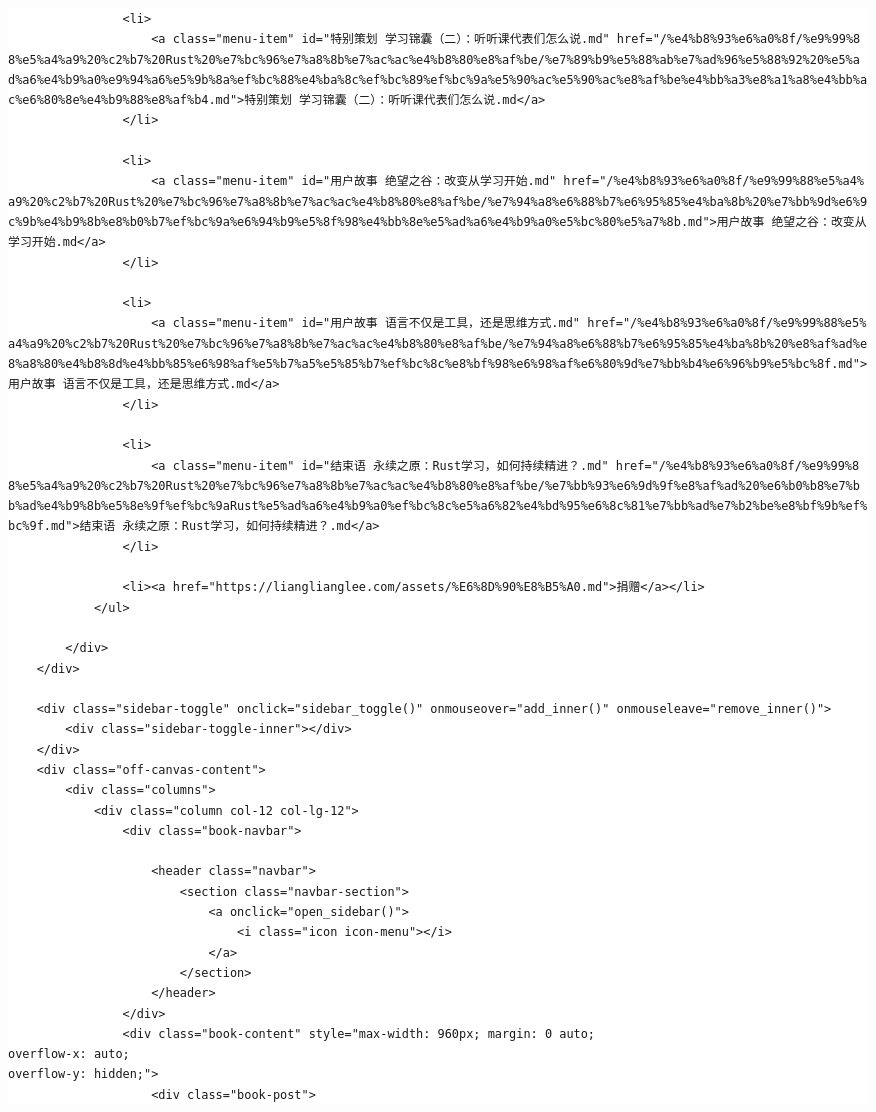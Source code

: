                     <li>
                        <a class="menu-item" id="特别策划 学习锦囊（二）：听听课代表们怎么说.md" href="/%e4%b8%93%e6%a0%8f/%e9%99%88%e5%a4%a9%20%c2%b7%20Rust%20%e7%bc%96%e7%a8%8b%e7%ac%ac%e4%b8%80%e8%af%be/%e7%89%b9%e5%88%ab%e7%ad%96%e5%88%92%20%e5%ad%a6%e4%b9%a0%e9%94%a6%e5%9b%8a%ef%bc%88%e4%ba%8c%ef%bc%89%ef%bc%9a%e5%90%ac%e5%90%ac%e8%af%be%e4%bb%a3%e8%a1%a8%e4%bb%ac%e6%80%8e%e4%b9%88%e8%af%b4.md">特别策划 学习锦囊（二）：听听课代表们怎么说.md</a>
                    </li>
                    
                    <li>
                        <a class="menu-item" id="用户故事 绝望之谷：改变从学习开始.md" href="/%e4%b8%93%e6%a0%8f/%e9%99%88%e5%a4%a9%20%c2%b7%20Rust%20%e7%bc%96%e7%a8%8b%e7%ac%ac%e4%b8%80%e8%af%be/%e7%94%a8%e6%88%b7%e6%95%85%e4%ba%8b%20%e7%bb%9d%e6%9c%9b%e4%b9%8b%e8%b0%b7%ef%bc%9a%e6%94%b9%e5%8f%98%e4%bb%8e%e5%ad%a6%e4%b9%a0%e5%bc%80%e5%a7%8b.md">用户故事 绝望之谷：改变从学习开始.md</a>
                    </li>
                    
                    <li>
                        <a class="menu-item" id="用户故事 语言不仅是工具，还是思维方式.md" href="/%e4%b8%93%e6%a0%8f/%e9%99%88%e5%a4%a9%20%c2%b7%20Rust%20%e7%bc%96%e7%a8%8b%e7%ac%ac%e4%b8%80%e8%af%be/%e7%94%a8%e6%88%b7%e6%95%85%e4%ba%8b%20%e8%af%ad%e8%a8%80%e4%b8%8d%e4%bb%85%e6%98%af%e5%b7%a5%e5%85%b7%ef%bc%8c%e8%bf%98%e6%98%af%e6%80%9d%e7%bb%b4%e6%96%b9%e5%bc%8f.md">用户故事 语言不仅是工具，还是思维方式.md</a>
                    </li>
                    
                    <li>
                        <a class="menu-item" id="结束语 永续之原：Rust学习，如何持续精进？.md" href="/%e4%b8%93%e6%a0%8f/%e9%99%88%e5%a4%a9%20%c2%b7%20Rust%20%e7%bc%96%e7%a8%8b%e7%ac%ac%e4%b8%80%e8%af%be/%e7%bb%93%e6%9d%9f%e8%af%ad%20%e6%b0%b8%e7%bb%ad%e4%b9%8b%e5%8e%9f%ef%bc%9aRust%e5%ad%a6%e4%b9%a0%ef%bc%8c%e5%a6%82%e4%bd%95%e6%8c%81%e7%bb%ad%e7%b2%be%e8%bf%9b%ef%bc%9f.md">结束语 永续之原：Rust学习，如何持续精进？.md</a>
                    </li>
                    
                    <li><a href="https://lianglianglee.com/assets/%E6%8D%90%E8%B5%A0.md">捐赠</a></li>
                </ul>

            </div>
        </div>

        <div class="sidebar-toggle" onclick="sidebar_toggle()" onmouseover="add_inner()" onmouseleave="remove_inner()">
            <div class="sidebar-toggle-inner"></div>
        </div>
        <div class="off-canvas-content">
            <div class="columns">
                <div class="column col-12 col-lg-12">
                    <div class="book-navbar">
                        
                        <header class="navbar">
                            <section class="navbar-section">
                                <a onclick="open_sidebar()">
                                    <i class="icon icon-menu"></i>
                                </a>
                            </section>
                        </header>
                    </div>
                    <div class="book-content" style="max-width: 960px; margin: 0 auto;
    overflow-x: auto;
    overflow-y: hidden;">
                        <div class="book-post">
                            
